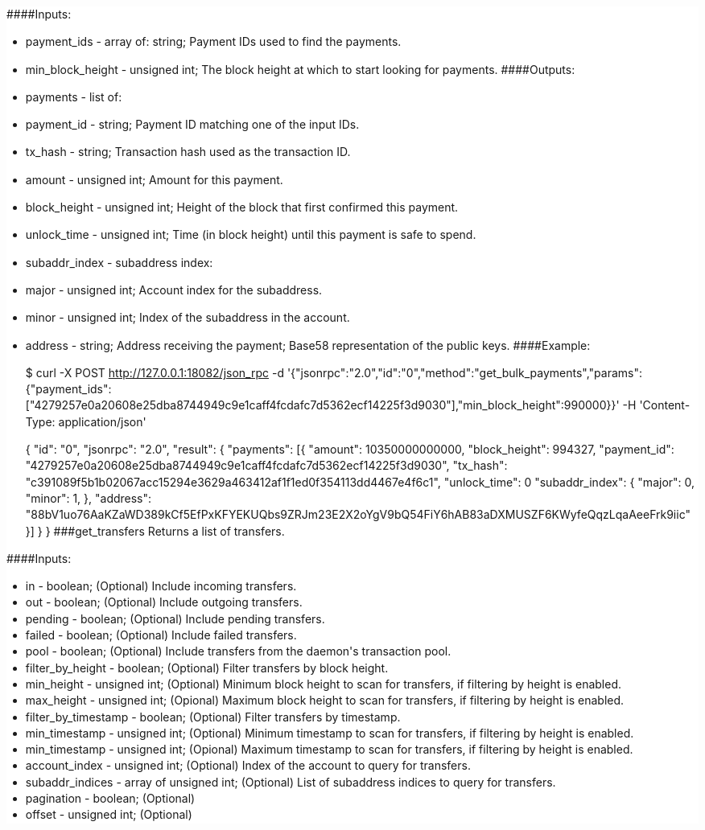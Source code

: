####Inputs:

- payment_ids - array of: string; Payment IDs used to find the payments.
- min_block_height - unsigned int; The block height at which to start looking for payments.
####Outputs:

- payments - list of:
- payment_id - string; Payment ID matching one of the input IDs.
- tx_hash - string; Transaction hash used as the transaction ID.
- amount - unsigned int; Amount for this payment.
- block_height - unsigned int; Height of the block that first confirmed this payment.
- unlock_time - unsigned int; Time (in block height) until this payment is safe to spend.
- subaddr_index - subaddress index:
- major - unsigned int; Account index for the subaddress.
- minor - unsigned int; Index of the subaddress in the account.
- address - string; Address receiving the payment; Base58 representation of the public keys.
####Example:

    $ curl -X POST http://127.0.0.1:18082/json_rpc -d '{"jsonrpc":"2.0","id":"0","method":"get_bulk_payments","params":{"payment_ids":["4279257e0a20608e25dba8744949c9e1caff4fcdafc7d5362ecf14225f3d9030"],"min_block_height":990000}}' -H 'Content-Type: application/json'
    
    {
      "id": "0",
      "jsonrpc": "2.0",
      "result": {
        "payments": [{
          "amount": 10350000000000,
          "block_height": 994327,
          "payment_id": "4279257e0a20608e25dba8744949c9e1caff4fcdafc7d5362ecf14225f3d9030",
          "tx_hash": "c391089f5b1b02067acc15294e3629a463412af1f1ed0f354113dd4467e4f6c1",
          "unlock_time": 0
          "subaddr_index": {
            "major": 0,
            "minor": 1,
          },
          "address": "88bV1uo76AaKZaWD389kCf5EfPxKFYEKUQbs9ZRJm23E2X2oYgV9bQ54FiY6hAB83aDXMUSZF6KWyfeQqzLqaAeeFrk9iic"
        }]
      }
    }
###get_transfers
Returns a list of transfers.

####Inputs:

- in - boolean; (Optional) Include incoming transfers.
- out - boolean; (Optional) Include outgoing transfers.
- pending - boolean; (Optional) Include pending transfers.
- failed - boolean; (Optional) Include failed transfers.
- pool - boolean; (Optional) Include transfers from the daemon's transaction pool.
- filter_by_height - boolean; (Optional) Filter transfers by block height.
- min_height - unsigned int; (Optional) Minimum block height to scan for transfers, if filtering by height is enabled.
- max_height - unsigned int; (Opional) Maximum block height to scan for transfers, if filtering by height is enabled.
- filter_by_timestamp - boolean; (Optional) Filter transfers by timestamp.
- min_timestamp - unsigned int; (Optional) Minimum timestamp to scan for transfers, if filtering by height is enabled.
- min_timestamp - unsigned int; (Opional) Maximum timestamp to scan for transfers, if filtering by height is enabled.
- account_index - unsigned int; (Optional) Index of the account to query for transfers.
- subaddr_indices - array of unsigned int; (Optional) List of subaddress indices to query for transfers.
- pagination - boolean; (Optional) 
- offset - unsigned int; (Optional)